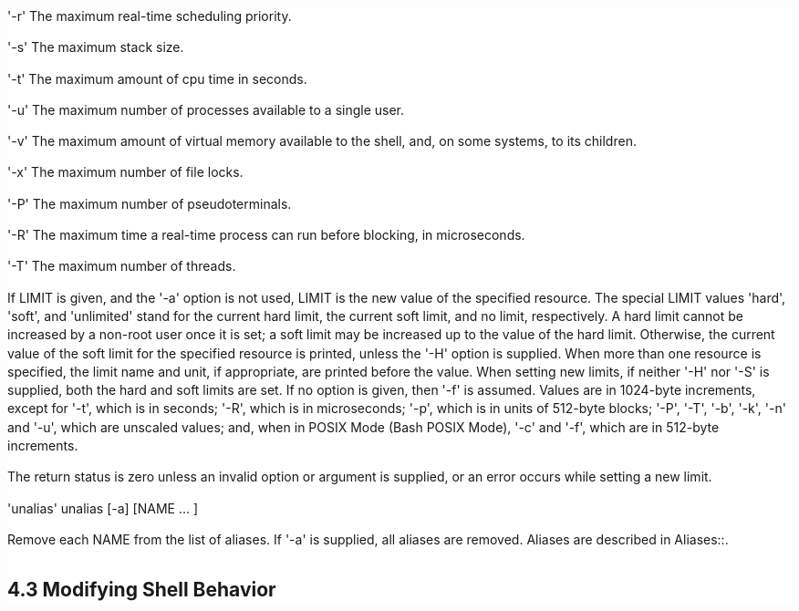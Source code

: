 '-r'
The maximum real-time scheduling priority.

'-s'
The maximum stack size.

'-t'
The maximum amount of cpu time in seconds.

'-u'
The maximum number of processes available to a single user.

'-v'
The maximum amount of virtual memory available to the shell,
and, on some systems, to its children.

'-x'
The maximum number of file locks.

'-P'
The maximum number of pseudoterminals.

'-R'
The maximum time a real-time process can run before blocking,
in microseconds.

'-T'
The maximum number of threads.

If LIMIT is given, and the '-a' option is not used, LIMIT is the
new value of the specified resource. The special LIMIT values
'hard', 'soft', and 'unlimited' stand for the current hard limit,
the current soft limit, and no limit, respectively. A hard limit
cannot be increased by a non-root user once it is set; a soft limit
may be increased up to the value of the hard limit. Otherwise, the
current value of the soft limit for the specified resource is
printed, unless the '-H' option is supplied. When more than one
resource is specified, the limit name and unit, if appropriate, are
printed before the value. When setting new limits, if neither '-H'
nor '-S' is supplied, both the hard and soft limits are set. If no
option is given, then '-f' is assumed. Values are in 1024-byte
increments, except for '-t', which is in seconds; '-R', which is in
microseconds; '-p', which is in units of 512-byte blocks; '-P',
'-T', '-b', '-k', '-n' and '-u', which are unscaled values; and,
when in POSIX Mode (Bash POSIX Mode), '-c' and '-f', which
are in 512-byte increments.

The return status is zero unless an invalid option or argument is
supplied, or an error occurs while setting a new limit.

'unalias'
unalias [-a] [NAME ... ]

Remove each NAME from the list of aliases. If '-a' is supplied,
all aliases are removed. Aliases are described in Aliases::.

## 4.3 Modifying Shell Behavior
